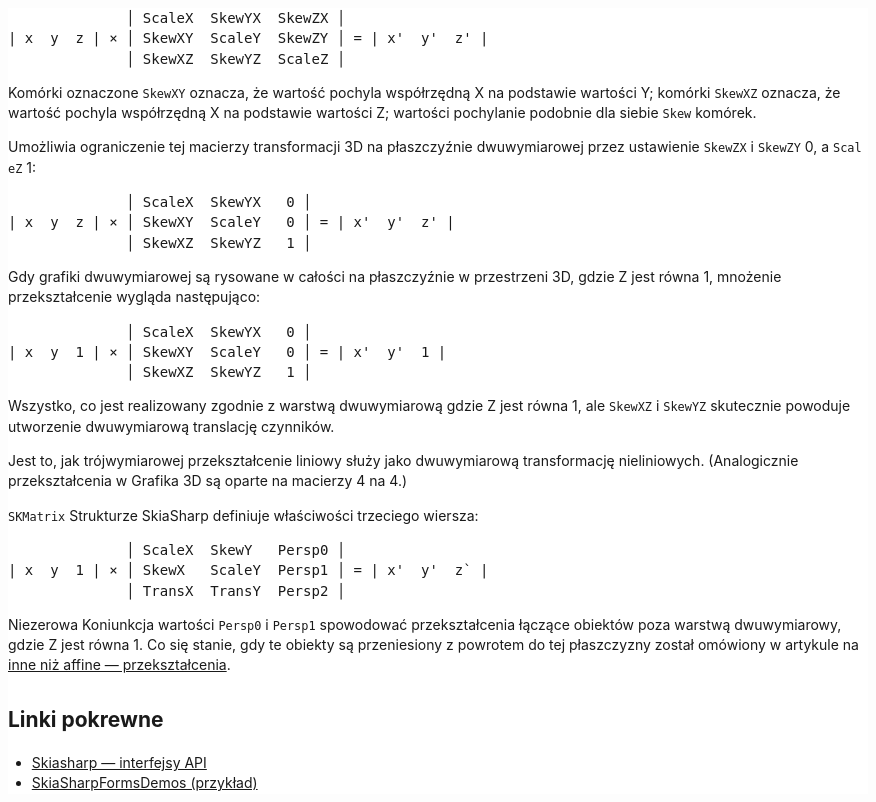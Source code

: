 <pre>
              │ ScaleX  SkewYX  SkewZX │
| x  y  z | × │ SkewXY  ScaleY  SkewZY │ = | x'  y'  z' |
              │ SkewXZ  SkewYZ  ScaleZ │
</pre>

Komórki oznaczone `SkewXY` oznacza, że wartość pochyla współrzędną X na podstawie wartości Y; komórki `SkewXZ` oznacza, że wartość pochyla współrzędną X na podstawie wartości Z; wartości pochylanie podobnie dla siebie `Skew` komórek.

Umożliwia ograniczenie tej macierzy transformacji 3D na płaszczyźnie dwuwymiarowej przez ustawienie `SkewZX` i `SkewZY` 0, a `ScaleZ` 1:

<pre>
              │ ScaleX  SkewYX   0 │
| x  y  z | × │ SkewXY  ScaleY   0 │ = | x'  y'  z' |
              │ SkewXZ  SkewYZ   1 │
</pre>

Gdy grafiki dwuwymiarowej są rysowane w całości na płaszczyźnie w przestrzeni 3D, gdzie Z jest równa 1, mnożenie przekształcenie wygląda następująco:

<pre>
              │ ScaleX  SkewYX   0 │
| x  y  1 | × │ SkewXY  ScaleY   0 │ = | x'  y'  1 |
              │ SkewXZ  SkewYZ   1 │
</pre>

Wszystko, co jest realizowany zgodnie z warstwą dwuwymiarową gdzie Z jest równa 1, ale `SkewXZ` i `SkewYZ` skutecznie powoduje utworzenie dwuwymiarową translację czynników.

Jest to, jak trójwymiarowej przekształcenie liniowy służy jako dwuwymiarową transformację nieliniowych. (Analogicznie przekształcenia w Grafika 3D są oparte na macierzy 4 na 4.)

`SKMatrix` Strukturze SkiaSharp definiuje właściwości trzeciego wiersza:

<pre>
              │ ScaleX  SkewY   Persp0 │
| x  y  1 | × │ SkewX   ScaleY  Persp1 │ = | x'  y'  z` |
              │ TransX  TransY  Persp2 │
</pre>

Niezerowa Koniunkcja wartości `Persp0` i `Persp1` spowodować przekształcenia łączące obiektów poza warstwą dwuwymiarowy, gdzie Z jest równa 1. Co się stanie, gdy te obiekty są przeniesiony z powrotem do tej płaszczyzny został omówiony w artykule na [inne niż affine — przekształcenia](~/xamarin-forms/user-interface/graphics/skiasharp/transforms/non-affine.md).


## <a name="related-links"></a>Linki pokrewne

- [Skiasharp — interfejsy API](https://developer.xamarin.com/api/root/SkiaSharp/)
- [SkiaSharpFormsDemos (przykład)](https://developer.xamarin.com/samples/xamarin-forms/SkiaSharpForms/Demos/)
